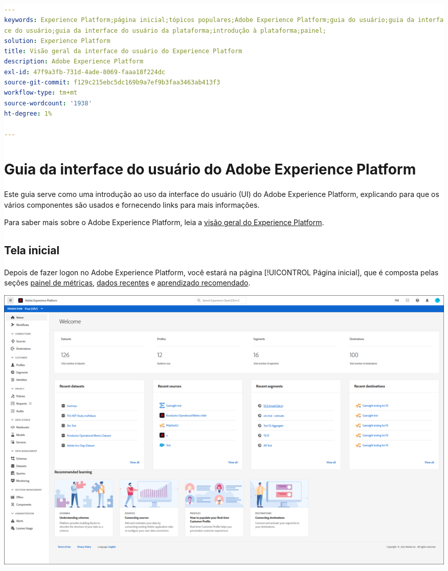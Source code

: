 ```yaml
---
keywords: Experience Platform;página inicial;tópicos populares;Adobe Experience Platform;guia do usuário;guia da interface do usuário;guia da interface do usuário da plataforma;introdução à plataforma;painel;
solution: Experience Platform
title: Visão geral da interface do usuário do Experience Platform
description: Adobe Experience Platform
exl-id: 47f9a3fb-731d-4ade-8069-faaa18f224dc
source-git-commit: f129c215ebc5dc169b9a7ef9b3faa3463ab413f3
workflow-type: tm+mt
source-wordcount: '1938'
ht-degree: 1%

---
```


# Guia da interface do usuário do Adobe Experience Platform

Este guia serve como uma introdução ao uso da interface do usuário (UI) do Adobe Experience Platform, explicando para que os vários componentes são usados e fornecendo links para mais informações.

Para saber mais sobre o Adobe Experience Platform, leia a [visão geral do Experience Platform](home.md).

## Tela inicial

Depois de fazer logon no Adobe Experience Platform, você estará na página [!UICONTROL Página inicial], que é composta pelas seções [painel de métricas](#metrics), [dados recentes](#recent-data) e [aprendizado recomendado](#recommended-learning).

![](images/user-guide/homepage.png)
